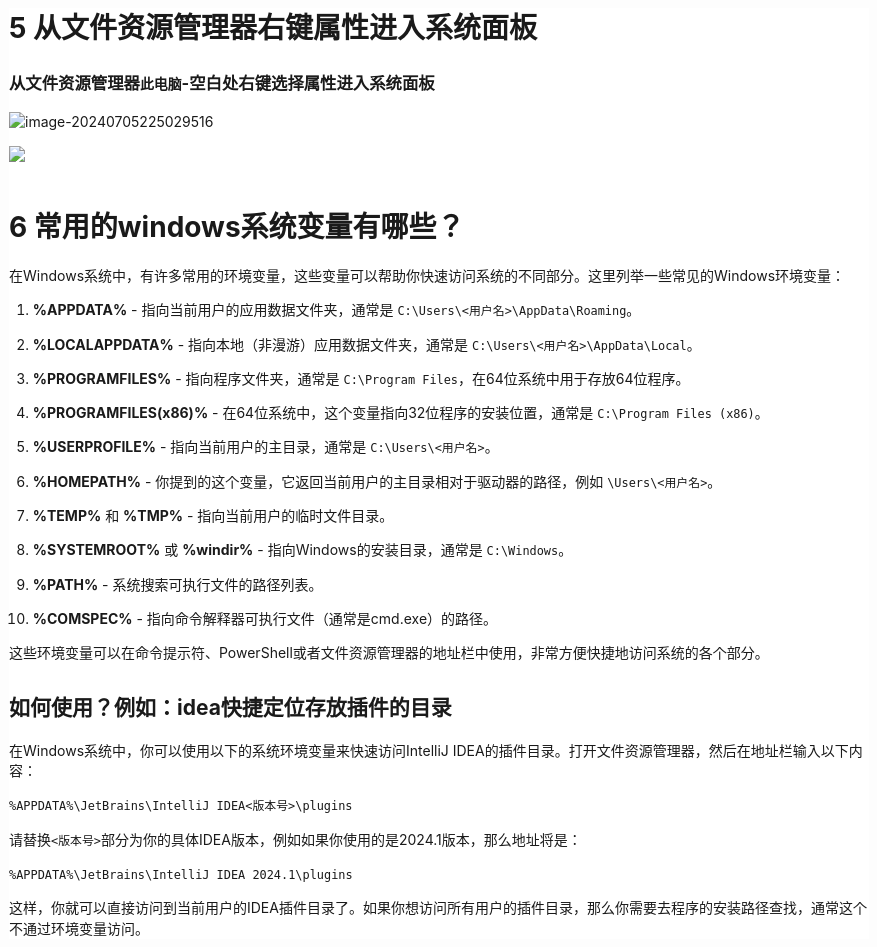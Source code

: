 

# 5 从文件资源管理器右键属性进入系统面板



### 从文件资源管理器`此电脑`-空白处右键选择属性进入系统面板

![image-20240705225029516](https://raw.githubusercontent.com/EXsYang/PicGo-images-hosting/main/images/image-20240705225029516.png)



![](https://raw.githubusercontent.com/EXsYang/PicGo-images-hosting/main/images/image-20240705225029516.png)



# 6 常用的windows系统变量有哪些？

在Windows系统中，有许多常用的环境变量，这些变量可以帮助你快速访问系统的不同部分。这里列举一些常见的Windows环境变量：

1. **%APPDATA%** - 指向当前用户的应用数据文件夹，通常是 `C:\Users\<用户名>\AppData\Roaming`。

2. **%LOCALAPPDATA%** - 指向本地（非漫游）应用数据文件夹，通常是 `C:\Users\<用户名>\AppData\Local`。

3. **%PROGRAMFILES%** - 指向程序文件夹，通常是 `C:\Program Files`，在64位系统中用于存放64位程序。

4. **%PROGRAMFILES(x86)%** - 在64位系统中，这个变量指向32位程序的安装位置，通常是 `C:\Program Files (x86)`。

5. **%USERPROFILE%** - 指向当前用户的主目录，通常是 `C:\Users\<用户名>`。

6. **%HOMEPATH%** - 你提到的这个变量，它返回当前用户的主目录相对于驱动器的路径，例如 `\Users\<用户名>`。

7. **%TEMP%** 和 **%TMP%** - 指向当前用户的临时文件目录。

8. **%SYSTEMROOT%** 或 **%windir%** - 指向Windows的安装目录，通常是 `C:\Windows`。

9. **%PATH%** - 系统搜索可执行文件的路径列表。

10. **%COMSPEC%** - 指向命令解释器可执行文件（通常是cmd.exe）的路径。

这些环境变量可以在命令提示符、PowerShell或者文件资源管理器的地址栏中使用，非常方便快捷地访问系统的各个部分。



## 如何使用？例如：idea快捷定位存放插件的目录

在Windows系统中，你可以使用以下的系统环境变量来快速访问IntelliJ IDEA的插件目录。打开文件资源管理器，然后在地址栏输入以下内容：

```
%APPDATA%\JetBrains\IntelliJ IDEA<版本号>\plugins
```

请替换`<版本号>`部分为你的具体IDEA版本，例如如果你使用的是2024.1版本，那么地址将是：

```
%APPDATA%\JetBrains\IntelliJ IDEA 2024.1\plugins
```

这样，你就可以直接访问到当前用户的IDEA插件目录了。如果你想访问所有用户的插件目录，那么你需要去程序的安装路径查找，通常这个不通过环境变量访问。

